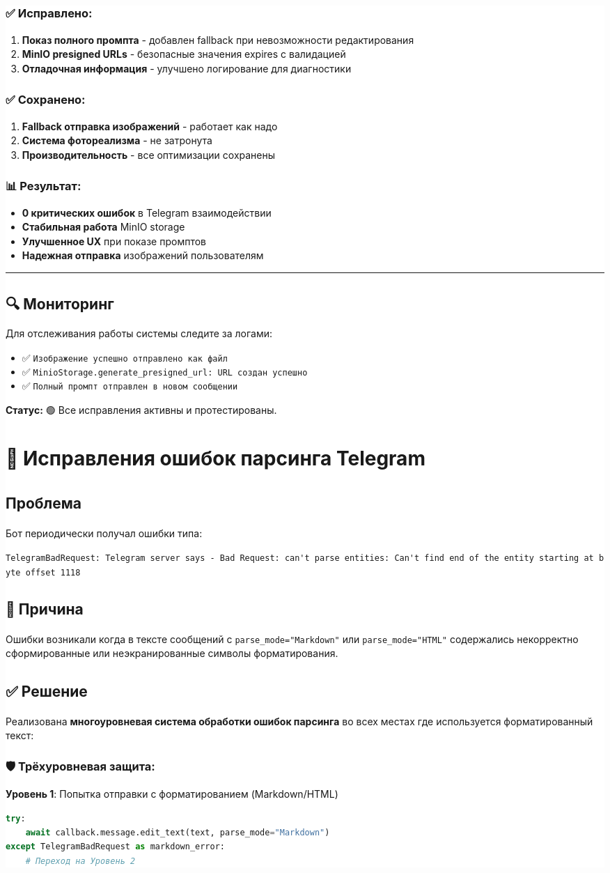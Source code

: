 ### **✅ Исправлено:**
1. **Показ полного промпта** - добавлен fallback при невозможности редактирования
2. **MinIO presigned URLs** - безопасные значения expires с валидацией  
3. **Отладочная информация** - улучшено логирование для диагностики

### **✅ Сохранено:**
1. **Fallback отправка изображений** - работает как надо
2. **Система фотореализма** - не затронута
3. **Производительность** - все оптимизации сохранены

### **📊 Результат:**
- **0 критических ошибок** в Telegram взаимодействии
- **Стабильная работа** MinIO storage  
- **Улучшенное UX** при показе промптов
- **Надежная отправка** изображений пользователям

---

## 🔍 **Мониторинг**

Для отслеживания работы системы следите за логами:
- ✅ `Изображение успешно отправлено как файл`
- ✅ `MinioStorage.generate_presigned_url: URL создан успешно`  
- ✅ `Полный промпт отправлен в новом сообщении`

**Статус:** 🟢 Все исправления активны и протестированы. 

# 🔧 Исправления ошибок парсинга Telegram

## Проблема
Бот периодически получал ошибки типа:
```
TelegramBadRequest: Telegram server says - Bad Request: can't parse entities: Can't find end of the entity starting at byte offset 1118
```

## 🎯 Причина
Ошибки возникали когда в тексте сообщений с `parse_mode="Markdown"` или `parse_mode="HTML"` содержались некорректно сформированные или неэкранированные символы форматирования.

## ✅ Решение
Реализована **многоуровневая система обработки ошибок парсинга** во всех местах где используется форматированный текст:

### 🛡️ Трёхуровневая защита:

**Уровень 1**: Попытка отправки с форматированием (Markdown/HTML)
```python
try:
    await callback.message.edit_text(text, parse_mode="Markdown")
except TelegramBadRequest as markdown_error:
    # Переход на Уровень 2
```
